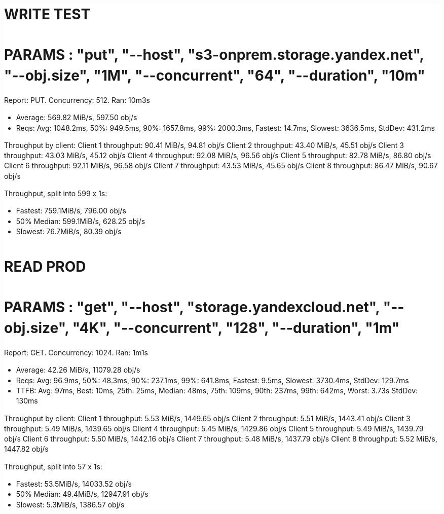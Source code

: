 # WRITE TEST
# PARAMS : "put", "--host", "s3-onprem.storage.yandex.net", "--obj.size", "1M", "--concurrent", "64", "--duration", "10m"
Report: PUT. Concurrency: 512. Ran: 10m3s
 * Average: 569.82 MiB/s, 597.50 obj/s
 * Reqs: Avg: 1048.2ms, 50%: 949.5ms, 90%: 1657.8ms, 99%: 2000.3ms, Fastest: 14.7ms, Slowest: 3636.5ms, StdDev: 431.2ms

Throughput by client:
Client 1 throughput: 90.41 MiB/s, 94.81 obj/s
Client 2 throughput: 43.40 MiB/s, 45.51 obj/s
Client 3 throughput: 43.03 MiB/s, 45.12 obj/s
Client 4 throughput: 92.08 MiB/s, 96.56 obj/s
Client 5 throughput: 82.78 MiB/s, 86.80 obj/s
Client 6 throughput: 92.11 MiB/s, 96.58 obj/s
Client 7 throughput: 43.53 MiB/s, 45.65 obj/s
Client 8 throughput: 86.47 MiB/s, 90.67 obj/s

Throughput, split into 599 x 1s:
 * Fastest: 759.1MiB/s, 796.00 obj/s
 * 50% Median: 599.1MiB/s, 628.25 obj/s
 * Slowest: 76.7MiB/s, 80.39 obj/s

# READ PROD
# PARAMS : "get", "--host", "storage.yandexcloud.net", "--obj.size", "4K", "--concurrent", "128", "--duration", "1m"
Report: GET. Concurrency: 1024. Ran: 1m1s
 * Average: 42.26 MiB/s, 11079.28 obj/s
 * Reqs: Avg: 96.9ms, 50%: 48.3ms, 90%: 237.1ms, 99%: 641.8ms, Fastest: 9.5ms, Slowest: 3730.4ms, StdDev: 129.7ms
 * TTFB: Avg: 97ms, Best: 10ms, 25th: 25ms, Median: 48ms, 75th: 109ms, 90th: 237ms, 99th: 642ms, Worst: 3.73s StdDev: 130ms

Throughput by client:
Client 1 throughput: 5.53 MiB/s, 1449.65 obj/s
Client 2 throughput: 5.51 MiB/s, 1443.41 obj/s
Client 3 throughput: 5.49 MiB/s, 1439.65 obj/s
Client 4 throughput: 5.45 MiB/s, 1429.86 obj/s
Client 5 throughput: 5.49 MiB/s, 1439.79 obj/s
Client 6 throughput: 5.50 MiB/s, 1442.16 obj/s
Client 7 throughput: 5.48 MiB/s, 1437.79 obj/s
Client 8 throughput: 5.52 MiB/s, 1447.82 obj/s

Throughput, split into 57 x 1s:
 * Fastest: 53.5MiB/s, 14033.52 obj/s
 * 50% Median: 49.4MiB/s, 12947.91 obj/s
 * Slowest: 5.3MiB/s, 1386.57 obj/s
